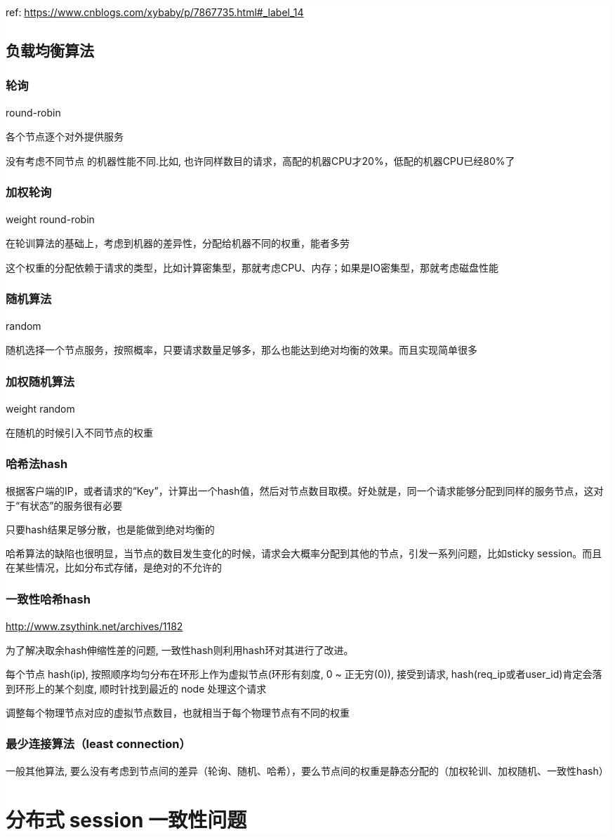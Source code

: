 ref: https://www.cnblogs.com/xybaby/p/7867735.html#_label_14

## 负载均衡算法

### 轮询

round-robin

各个节点逐个对外提供服务

没有考虑不同节点 的机器性能不同.比如, 也许同样数目的请求，高配的机器CPU才20%，低配的机器CPU已经80%了 

### 加权轮询

weight round-robin

在轮训算法的基础上，考虑到机器的差异性，分配给机器不同的权重，能者多劳

这个权重的分配依赖于请求的类型，比如计算密集型，那就考虑CPU、内存；如果是IO密集型，那就考虑磁盘性能

### 随机算法

random

随机选择一个节点服务，按照概率，只要请求数量足够多，那么也能达到绝对均衡的效果。而且实现简单很多

### 加权随机算法

weight random

在随机的时候引入不同节点的权重

### 哈希法hash

根据客户端的IP，或者请求的“Key”，计算出一个hash值，然后对节点数目取模。好处就是，同一个请求能够分配到同样的服务节点，这对于“有状态”的服务很有必要

只要hash结果足够分散，也是能做到绝对均衡的

哈希算法的缺陷也很明显，当节点的数目发生变化的时候，请求会大概率分配到其他的节点，引发一系列问题，比如sticky session。而且在某些情况，比如分布式存储，是绝对的不允许的

### 一致性哈希hash

http://www.zsythink.net/archives/1182

为了解决取余hash伸缩性差的问题, 一致性hash则利用hash环对其进行了改进。

每个节点 hash(ip), 按照顺序均匀分布在环形上作为虚拟节点(环形有刻度, 0 ~ 正无穷(0)), 接受到请求, hash(req_ip或者user_id)肯定会落到环形上的某个刻度, 顺时针找到最近的 node 处理这个请求

调整每个物理节点对应的虚拟节点数目，也就相当于每个物理节点有不同的权重

### 最少连接算法（least connection）

一般其他算法, 要么没有考虑到节点间的差异（轮询、随机、哈希），要么节点间的权重是静态分配的（加权轮训、加权随机、一致性hash）

# 分布式 session 一致性问题
